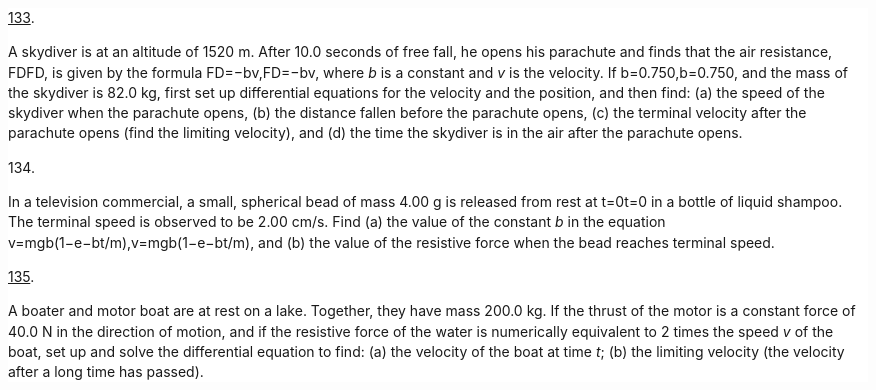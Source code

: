 [133][103]. 

A skydiver is at an altitude of 1520 m. After 10.0 seconds of free fall, he opens his parachute and finds that the air resistance, FDFD, is given by the formula FD=−bv,FD=−bv, where _b_ is a constant and _v_ is the velocity. If b=0.750,b=0.750, and the mass of the skydiver is 82.0 kg, first set up differential equations for the velocity and the position, and then find: (a) the speed of the skydiver when the parachute opens, (b) the distance fallen before the parachute opens, (c) the terminal velocity after the parachute opens (find the limiting velocity), and (d) the time the skydiver is in the air after the parachute opens.

134\. 

In a television commercial, a small, spherical bead of mass 4.00 g is released from rest at t=0t=0 in a bottle of liquid shampoo. The terminal speed is observed to be 2.00 cm/s. Find (a) the value of the constant _b_ in the equation v=mgb(1−e−bt/m),v=mgb(1−e−bt/m), and (b) the value of the resistive force when the bead reaches terminal speed.

[135][104]. 

A boater and motor boat are at rest on a lake. Together, they have mass 200.0 kg. If the thrust of the motor is a constant force of 40.0 N in the direction of motion, and if the resistive force of the water is numerically equivalent to 2 times the speed _v_ of the boat, set up and solve the differential equation to find: (a) the velocity of the boat at time _t_; (b) the limiting velocity (the velocity after a long time has passed).

   [1]: /contents/d50f6e32-0fda-46ef-a362-9bd36ca7c97d@11.28:36a2674d-4cdb-4dfd-a2b0-5c63cc5a969b@20#fs-id1165035723394
   [2]: /contents/d50f6e32-0fda-46ef-a362-9bd36ca7c97d@11.28:e6aa980a-5228-5ee3-9de8-cdb28cc6d537@11.28#fs-id1165036983215-solution
   [3]: /contents/d50f6e32-0fda-46ef-a362-9bd36ca7c97d@11.28:e6aa980a-5228-5ee3-9de8-cdb28cc6d537@11.28#fs-id1165038006273-solution
   [4]: /contents/d50f6e32-0fda-46ef-a362-9bd36ca7c97d@11.28:e6aa980a-5228-5ee3-9de8-cdb28cc6d537@11.28#fs-id1165038360288-solution
   [5]: /contents/d50f6e32-0fda-46ef-a362-9bd36ca7c97d@11.28:e6aa980a-5228-5ee3-9de8-cdb28cc6d537@11.28#fs-id1165039326296-solution
   [6]: /contents/d50f6e32-0fda-46ef-a362-9bd36ca7c97d@11.28:e6aa980a-5228-5ee3-9de8-cdb28cc6d537@11.28#fs-id1165039003212-solution
   [7]: https://cnx.org/resources/41b71f50ff2da85e0b90b8a9acf6f61e6febe734
   [8]: https://cnx.org/resources/2cd9784e5ca0ebf1365ff2205c09c89539af5f76
   [9]: /contents/d50f6e32-0fda-46ef-a362-9bd36ca7c97d@11.28:e6aa980a-5228-5ee3-9de8-cdb28cc6d537@11.28#fs-id1165039264324-solution
   [10]: /contents/d50f6e32-0fda-46ef-a362-9bd36ca7c97d@11.28:e6aa980a-5228-5ee3-9de8-cdb28cc6d537@11.28#fs-id1165039099187-solution
   [11]: https://cnx.org/resources/12198ae05fdad562467c8f2e7576986bd851dc72
   [12]: /contents/d50f6e32-0fda-46ef-a362-9bd36ca7c97d@11.28:e6aa980a-5228-5ee3-9de8-cdb28cc6d537@11.28#fs-id1165035731478-solution
   [13]: https://cnx.org/resources/5965080d38ed2d7862b7dcc73e44dc80aa0950df
   [14]: /contents/d50f6e32-0fda-46ef-a362-9bd36ca7c97d@11.28:e6aa980a-5228-5ee3-9de8-cdb28cc6d537@11.28#fs-id1165039347286-solution
   [15]: /contents/d50f6e32-0fda-46ef-a362-9bd36ca7c97d@11.28:e6aa980a-5228-5ee3-9de8-cdb28cc6d537@11.28#fs-id1165039098388-solution
   [16]: /contents/d50f6e32-0fda-46ef-a362-9bd36ca7c97d@11.28:e6aa980a-5228-5ee3-9de8-cdb28cc6d537@11.28#fs-id1165036157277-solution
   [17]: /contents/d50f6e32-0fda-46ef-a362-9bd36ca7c97d@11.28:e6aa980a-5228-5ee3-9de8-cdb28cc6d537@11.28#fs-id1165036143556-solution
   [18]: /contents/d50f6e32-0fda-46ef-a362-9bd36ca7c97d@11.28:e6aa980a-5228-5ee3-9de8-cdb28cc6d537@11.28#fs-id1165037186198-solution
   [19]: https://cnx.org/resources/6712294d8942dbcf6876aea4500ec11115ca2cc9
   [20]: /contents/d50f6e32-0fda-46ef-a362-9bd36ca7c97d@11.28:e6aa980a-5228-5ee3-9de8-cdb28cc6d537@11.28#fs-id1165037151556-solution
   [21]: /contents/d50f6e32-0fda-46ef-a362-9bd36ca7c97d@11.28:e6aa980a-5228-5ee3-9de8-cdb28cc6d537@11.28#fs-id1165036901084-solution
   [22]: https://cnx.org/resources/9c6d40ff32e9ba34cbb98d3100d0d990d42af261
   [23]: https://cnx.org/resources/feaad2318d1eed2fdee8dae38210d0b706a006a1
   [24]: /contents/d50f6e32-0fda-46ef-a362-9bd36ca7c97d@11.28:e6aa980a-5228-5ee3-9de8-cdb28cc6d537@11.28#fs-id1165037271925-solution
   [25]: /contents/d50f6e32-0fda-46ef-a362-9bd36ca7c97d@11.28:e6aa980a-5228-5ee3-9de8-cdb28cc6d537@11.28#fs-id1165037985556-solution
   [26]: /contents/d50f6e32-0fda-46ef-a362-9bd36ca7c97d@11.28:e6aa980a-5228-5ee3-9de8-cdb28cc6d537@11.28#fs-id1165037223036-solution
   [27]: /contents/d50f6e32-0fda-46ef-a362-9bd36ca7c97d@11.28:e6aa980a-5228-5ee3-9de8-cdb28cc6d537@11.28#fs-id1165036784614-solution
   [28]: /contents/d50f6e32-0fda-46ef-a362-9bd36ca7c97d@11.28:e6aa980a-5228-5ee3-9de8-cdb28cc6d537@11.28#fs-id1165036887553-solution
   [29]: /contents/d50f6e32-0fda-46ef-a362-9bd36ca7c97d@11.28:e6aa980a-5228-5ee3-9de8-cdb28cc6d537@11.28#fs-id1165037265785-solution
   [30]: /contents/d50f6e32-0fda-46ef-a362-9bd36ca7c97d@11.28:e811c980-cf62-4f66-8fef-c399eb88dd2a@12#fs-id1165037923338
   [31]: https://cnx.org/resources/6ae358105f6272d7737ebb4e55bf3014cc04b8bd
   [32]: /contents/d50f6e32-0fda-46ef-a362-9bd36ca7c97d@11.28:e6aa980a-5228-5ee3-9de8-cdb28cc6d537@11.28#fs-id1165036779432-solution
   [33]: https://cnx.org/resources/282733f27565e7ecb908869cf2f96f5759d35fe0
   [34]: https://cnx.org/resources/0e76b273a6a0729619717c847a9f7a6f50bebfdf
   [35]: /contents/d50f6e32-0fda-46ef-a362-9bd36ca7c97d@11.28:e6aa980a-5228-5ee3-9de8-cdb28cc6d537@11.28#fs-id1165037268006-solution
   [36]: https://cnx.org/resources/62dac4eaa2d3fa779fad11d99af3ebfe423000ca
   [37]: /contents/d50f6e32-0fda-46ef-a362-9bd36ca7c97d@11.28:e6aa980a-5228-5ee3-9de8-cdb28cc6d537@11.28#fs-id1165037233270-solution
   [38]: /contents/d50f6e32-0fda-46ef-a362-9bd36ca7c97d@11.28:e6aa980a-5228-5ee3-9de8-cdb28cc6d537@11.28#fs-id1165037027752-solution
   [39]: /contents/d50f6e32-0fda-46ef-a362-9bd36ca7c97d@11.28:e6aa980a-5228-5ee3-9de8-cdb28cc6d537@11.28#fs-id1165038313967-solution

   [40]: https://cnx.org/resources/00c2f606486ab5e6defc00a56a9f5c43a94541b4
   [41]: https://cnx.org/resources/76d33d47d237582d2d0c36930d628dab7a69e64d
   [42]: /contents/d50f6e32-0fda-46ef-a362-9bd36ca7c97d@11.28:e6aa980a-5228-5ee3-9de8-cdb28cc6d537@11.28#fs-id1165038010694-solution
   [43]: https://cnx.org/resources/7476108337007c4c6cc06d98db91b678de333371
   [44]: /contents/d50f6e32-0fda-46ef-a362-9bd36ca7c97d@11.28:e6aa980a-5228-5ee3-9de8-cdb28cc6d537@11.28#fs-id1165037987755-solution
   [45]: https://cnx.org/resources/d38c3860133768d93151529b68829c3123e41e0c
   [46]: /contents/d50f6e32-0fda-46ef-a362-9bd36ca7c97d@11.28:e6aa980a-5228-5ee3-9de8-cdb28cc6d537@11.28#fs-id1165037112519-solution
   [47]: /contents/d50f6e32-0fda-46ef-a362-9bd36ca7c97d@11.28:e6aa980a-5228-5ee3-9de8-cdb28cc6d537@11.28#fs-id1165038248967-solution
   [48]: /contents/d50f6e32-0fda-46ef-a362-9bd36ca7c97d@11.28:e6aa980a-5228-5ee3-9de8-cdb28cc6d537@11.28#fs-id1165038191800-solution
   [49]: https://cnx.org/resources/9d7620350be4ecabd3c0406466d44890a59c9ec6
   [50]: https://cnx.org/resources/9e698d2bb8ad6d6b3aa5ea3f56df6b354680c701
   [51]: /contents/d50f6e32-0fda-46ef-a362-9bd36ca7c97d@11.28:e6aa980a-5228-5ee3-9de8-cdb28cc6d537@11.28#fs-id1165037150306-solution
   [52]: https://cnx.org/resources/1f0c563cc53fe02196a93993dfc155d7532aa7de
   [53]: /contents/d50f6e32-0fda-46ef-a362-9bd36ca7c97d@11.28:e6aa980a-5228-5ee3-9de8-cdb28cc6d537@11.28#fs-id1165039087650-solution
   [54]: /contents/d50f6e32-0fda-46ef-a362-9bd36ca7c97d@11.28:e6aa980a-5228-5ee3-9de8-cdb28cc6d537@11.28#fs-id1165039098944-solution
   [55]: /contents/d50f6e32-0fda-46ef-a362-9bd36ca7c97d@11.28:e6aa980a-5228-5ee3-9de8-cdb28cc6d537@11.28#fs-id1165039399485-solution
   [56]: https://cnx.org/resources/adc368237be4c9d5ccf02856a9df08c8af510b82
   [57]: /contents/d50f6e32-0fda-46ef-a362-9bd36ca7c97d@11.28:e6aa980a-5228-5ee3-9de8-cdb28cc6d537@11.28#fs-id1165039512072-solution
   [58]: https://cnx.org/resources/0cd33aa8c952fc54cd87c3388a9be18abd783fe7
   [59]: /contents/d50f6e32-0fda-46ef-a362-9bd36ca7c97d@11.28:e6aa980a-5228-5ee3-9de8-cdb28cc6d537@11.28#fs-id1165039091562-solution
   [60]: https://cnx.org/resources/f93261c5ebe5098833fc3e47126687e2fc34168f
   [61]: /contents/d50f6e32-0fda-46ef-a362-9bd36ca7c97d@11.28:e6aa980a-5228-5ee3-9de8-cdb28cc6d537@11.28#fs-id1165035610496-solution
   [62]: /contents/d50f6e32-0fda-46ef-a362-9bd36ca7c97d@11.28:e6aa980a-5228-5ee3-9de8-cdb28cc6d537@11.28#fs-id1165039071024-solution
   [63]: /contents/d50f6e32-0fda-46ef-a362-9bd36ca7c97d@11.28:e6aa980a-5228-5ee3-9de8-cdb28cc6d537@11.28#fs-id1165039251723-solution
   [64]: /contents/d50f6e32-0fda-46ef-a362-9bd36ca7c97d@11.28:e6aa980a-5228-5ee3-9de8-cdb28cc6d537@11.28#fs-id1165036158571-solution
   [65]: /contents/d50f6e32-0fda-46ef-a362-9bd36ca7c97d@11.28:e6aa980a-5228-5ee3-9de8-cdb28cc6d537@11.28#fs-id1165039477110-solution
   [66]: /contents/d50f6e32-0fda-46ef-a362-9bd36ca7c97d@11.28:e6aa980a-5228-5ee3-9de8-cdb28cc6d537@11.28#fs-id1165039434228-solution
   [67]: /contents/d50f6e32-0fda-46ef-a362-9bd36ca7c97d@11.28:e6aa980a-5228-5ee3-9de8-cdb28cc6d537@11.28#fs-id1165039396162-solution
   [68]: /contents/d50f6e32-0fda-46ef-a362-9bd36ca7c97d@11.28:e6aa980a-5228-5ee3-9de8-cdb28cc6d537@11.28#fs-id1165035732089-solution
   [69]: /contents/d50f6e32-0fda-46ef-a362-9bd36ca7c97d@11.28:e6aa980a-5228-5ee3-9de8-cdb28cc6d537@11.28#fs-id1165035761606-solution
   [70]: /contents/d50f6e32-0fda-46ef-a362-9bd36ca7c97d@11.28:e6aa980a-5228-5ee3-9de8-cdb28cc6d537@11.28#fs-id1165036006942-solution
   [71]: https://cnx.org/resources/86a15128bbd2a06be7a45fe7e705ed0472536502
   [72]: https://cnx.org/resources/11b895b8d74a85765b176ee0f621a79ec3d459b3
   [73]: /contents/d50f6e32-0fda-46ef-a362-9bd36ca7c97d@11.28:e6aa980a-5228-5ee3-9de8-cdb28cc6d537@11.28#fs-id1165035615426-solution
   [74]: https://cnx.org/resources/bf04ac78a612bd5be9c5903ce270c7784153c097
   [75]: /contents/d50f6e32-0fda-46ef-a362-9bd36ca7c97d@11.28:e6aa980a-5228-5ee3-9de8-cdb28cc6d537@11.28#fs-id1165039109864-solution
   [76]: /contents/d50f6e32-0fda-46ef-a362-9bd36ca7c97d@11.28:e6aa980a-5228-5ee3-9de8-cdb28cc6d537@11.28#fs-id1165039234785-solution
   [77]: https://cnx.org/resources/a5325babf6dbc08087b6e367b47c75ad4bd381bc
   [78]: /contents/d50f6e32-0fda-46ef-a362-9bd36ca7c97d@11.28:e6aa980a-5228-5ee3-9de8-cdb28cc6d537@11.28#fs-id1165039027173-solution
   [79]: /contents/d50f6e32-0fda-46ef-a362-9bd36ca7c97d@11.28:e6aa980a-5228-5ee3-9de8-cdb28cc6d537@11.28#fs-id1165039453675-solution
   [80]: /contents/d50f6e32-0fda-46ef-a362-9bd36ca7c97d@11.28:e6aa980a-5228-5ee3-9de8-cdb28cc6d537@11.28#fs-id1165035661242-solution
   [81]: /contents/d50f6e32-0fda-46ef-a362-9bd36ca7c97d@11.28:e6aa980a-5228-5ee3-9de8-cdb28cc6d537@11.28#fs-id1165035669542-solution
   [82]: https://cnx.org/resources/e4781e956b67a53c0d88ed7057fa766873a7b064
   [83]: /contents/d50f6e32-0fda-46ef-a362-9bd36ca7c97d@11.28:e6aa980a-5228-5ee3-9de8-cdb28cc6d537@11.28#fs-id1165035865609-solution
   [84]: https://cnx.org/resources/5fc65f8faf919d36f9b0e584c5d6e311986f76a4
   [85]: /contents/d50f6e32-0fda-46ef-a362-9bd36ca7c97d@11.28:e6aa980a-5228-5ee3-9de8-cdb28cc6d537@11.28#fs-id1165039077028-solution
   [86]: /contents/d50f6e32-0fda-46ef-a362-9bd36ca7c97d@11.28:e6aa980a-5228-5ee3-9de8-cdb28cc6d537@11.28#fs-id1165039446833-solution
   [87]: https://cnx.org/resources/49bf81ed6f402b3d4be4e95fab22f4fab9ce3ade
   [88]: /contents/d50f6e32-0fda-46ef-a362-9bd36ca7c97d@11.28:e6aa980a-5228-5ee3-9de8-cdb28cc6d537@11.28#fs-id1165039446792-solution
   [89]: /contents/d50f6e32-0fda-46ef-a362-9bd36ca7c97d@11.28:e6aa980a-5228-5ee3-9de8-cdb28cc6d537@11.28#fs-id1165039274986-solution
   [90]: /contents/d50f6e32-0fda-46ef-a362-9bd36ca7c97d@11.28:e6aa980a-5228-5ee3-9de8-cdb28cc6d537@11.28#fs-id1165035654187-solution
   [91]: /contents/d50f6e32-0fda-46ef-a362-9bd36ca7c97d@11.28:e6aa980a-5228-5ee3-9de8-cdb28cc6d537@11.28#fs-id1165036081646-solution
   [92]: /contents/d50f6e32-0fda-46ef-a362-9bd36ca7c97d@11.28:e6aa980a-5228-5ee3-9de8-cdb28cc6d537@11.28#fs-id1165039504554-solution
   [93]: https://cnx.org/resources/c78d2dc779dd8110971b21760e2a152a36e2e166
   [94]: https://cnx.org/resources/a503dc53b79ac38ef0f48b88d87623571f75b4e8
   [95]: /contents/d50f6e32-0fda-46ef-a362-9bd36ca7c97d@11.28:e6aa980a-5228-5ee3-9de8-cdb28cc6d537@11.28#fs-id1165036007610-solution
   [96]: https://cnx.org/resources/58bc9a491f5e85eeb1c061f73130320572ec1165
   [97]: https://cnx.org/resources/713b7cb5d8a0235c6ef30aef5f07c19e68d9106d
   [98]: /contents/d50f6e32-0fda-46ef-a362-9bd36ca7c97d@11.28:e6aa980a-5228-5ee3-9de8-cdb28cc6d537@11.28#fs-id1165039496071-solution
   [99]: https://cnx.org/resources/bc9f831a81c4a58a2915254a9632088e78bfa1b0
   [100]: /contents/d50f6e32-0fda-46ef-a362-9bd36ca7c97d@11.28:e6aa980a-5228-5ee3-9de8-cdb28cc6d537@11.28#fs-id1165039026859-solution
   [101]: https://cnx.org/resources/94622e0aba8bdb935d2dde3c8cc055dec14c39bb
   [102]: /contents/d50f6e32-0fda-46ef-a362-9bd36ca7c97d@11.28:e6aa980a-5228-5ee3-9de8-cdb28cc6d537@11.28#fs-id1165035646117-solution
   [103]: /contents/d50f6e32-0fda-46ef-a362-9bd36ca7c97d@11.28:e6aa980a-5228-5ee3-9de8-cdb28cc6d537@11.28#fs-id1165039416120-solution
   [104]: /contents/d50f6e32-0fda-46ef-a362-9bd36ca7c97d@11.28:e6aa980a-5228-5ee3-9de8-cdb28cc6d537@11.28#fs-id1165035685642-solution
